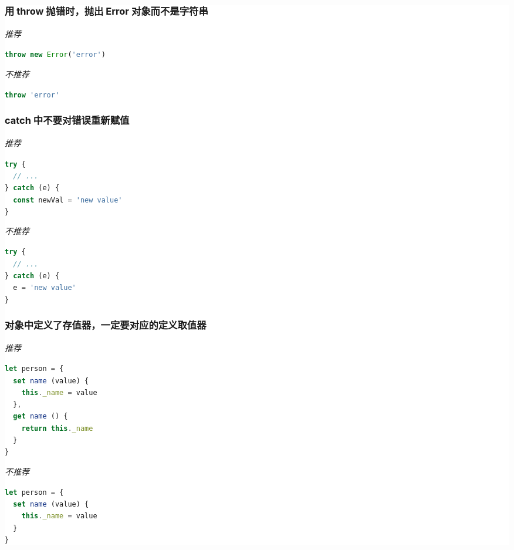 ### 用 throw 抛错时，抛出 Error 对象而不是字符串

*推荐*

```js
throw new Error('error')
```
*不推荐*

```js
throw 'error'
```

### catch 中不要对错误重新赋值

*推荐*

```js
try {
  // ...
} catch (e) {
  const newVal = 'new value' 
}
```
*不推荐*

```js
try {
  // ...
} catch (e) {
  e = 'new value'           
}
```


### 对象中定义了存值器，一定要对应的定义取值器

*推荐*

```js
let person = {
  set name (value) {
    this._name = value
  },
  get name () {        
    return this._name
  }
}
```

*不推荐*

```js
let person = {
  set name (value) {  
    this._name = value
  }
}
```
